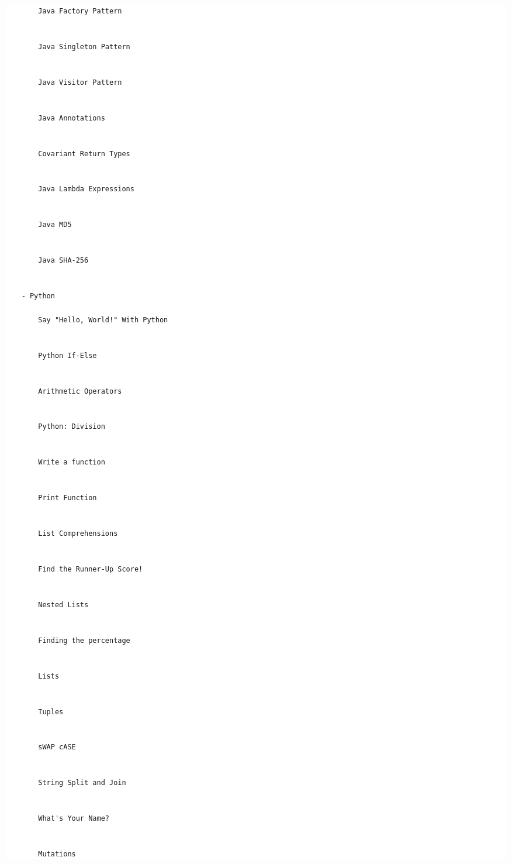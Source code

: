                         
            Java Factory Pattern
            
                        
            Java Singleton Pattern
            
                        
            Java Visitor Pattern
            
                        
            Java Annotations
            
                        
            Covariant Return Types
            
                        
            Java Lambda Expressions
            
                        
            Java MD5
            
                        
            Java SHA-256
            
                        
        - Python
            
            Say "Hello, World!" With Python
            
                        
            Python If-Else
            
                        
            Arithmetic Operators
            
                        
            Python: Division
            
                        
            Write a function
            
                        
            Print Function
            
                        
            List Comprehensions
            
                        
            Find the Runner-Up Score!
            
                        
            Nested Lists
            
                        
            Finding the percentage
            
                        
            Lists
            
                        
            Tuples
            
                        
            sWAP cASE
            
                        
            String Split and Join
            
                        
            What's Your Name?
            
                        
            Mutations
            